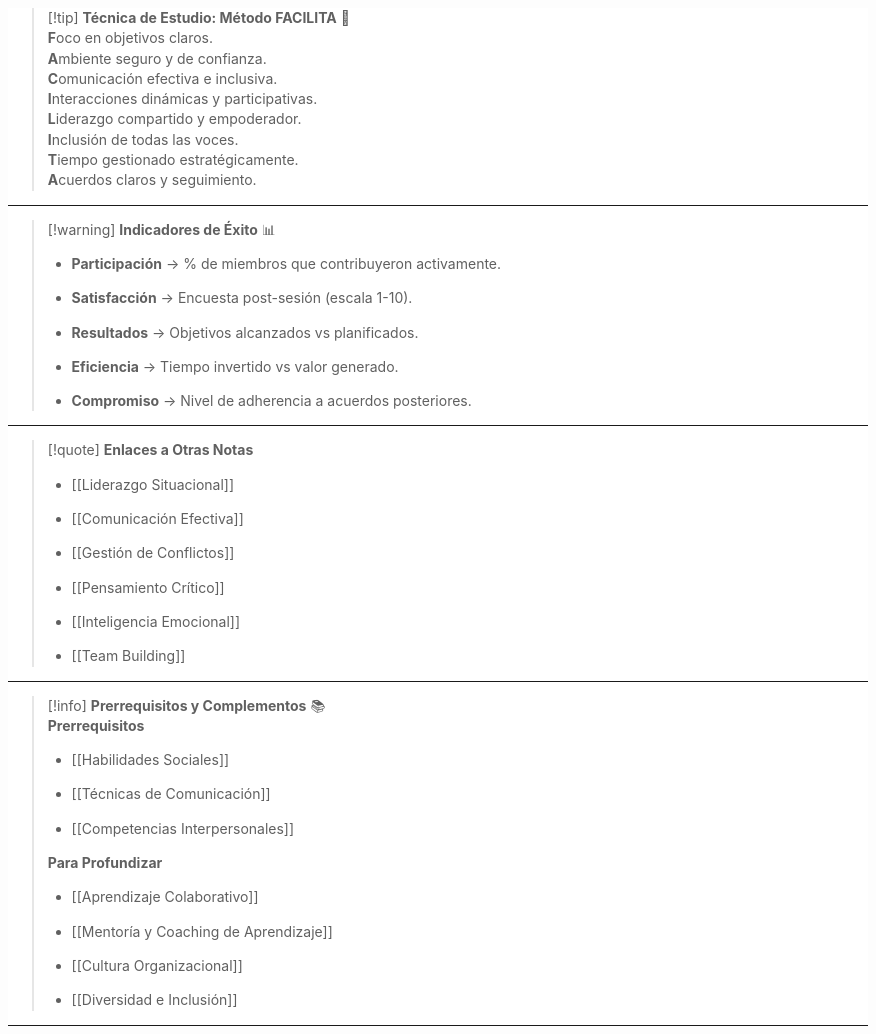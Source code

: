 
> [!tip] **Técnica de Estudio: Método FACILITA** 🧠  
> **F**oco en objetivos claros.  
> **A**mbiente seguro y de confianza.  
> **C**omunicación efectiva e inclusiva.  
> **I**nteracciones dinámicas y participativas.  
> **L**iderazgo compartido y empoderador.  
> **I**nclusión de todas las voces.  
> **T**iempo gestionado estratégicamente.  
> **A**cuerdos claros y seguimiento.

---

> [!warning] **Indicadores de Éxito** 📊
> 
> - **Participación** → % de miembros que contribuyeron activamente.
>     
> - **Satisfacción** → Encuesta post-sesión (escala 1-10).
>     
> - **Resultados** → Objetivos alcanzados vs planificados.
>     
> - **Eficiencia** → Tiempo invertido vs valor generado.
>     
> - **Compromiso** → Nivel de adherencia a acuerdos posteriores.
>     

---

> [!quote] **Enlaces a Otras Notas**
> 
> - [[Liderazgo Situacional]]
>     
> - [[Comunicación Efectiva]]
>     
> - [[Gestión de Conflictos]]
>     
> - [[Pensamiento Crítico]]
>     
> - [[Inteligencia Emocional]]
>     
> - [[Team Building]]
>     

---

> [!info] **Prerrequisitos y Complementos** 📚  
> **Prerrequisitos**
> 
> - [[Habilidades Sociales]]
>     
> - [[Técnicas de Comunicación]]
>     
> - [[Competencias Interpersonales]]
>     
> 
> **Para Profundizar**
> 
> - [[Aprendizaje Colaborativo]]
>     
> - [[Mentoría y Coaching de Aprendizaje]]
>     
> - [[Cultura Organizacional]]
>     
> - [[Diversidad e Inclusión]]
>     

---